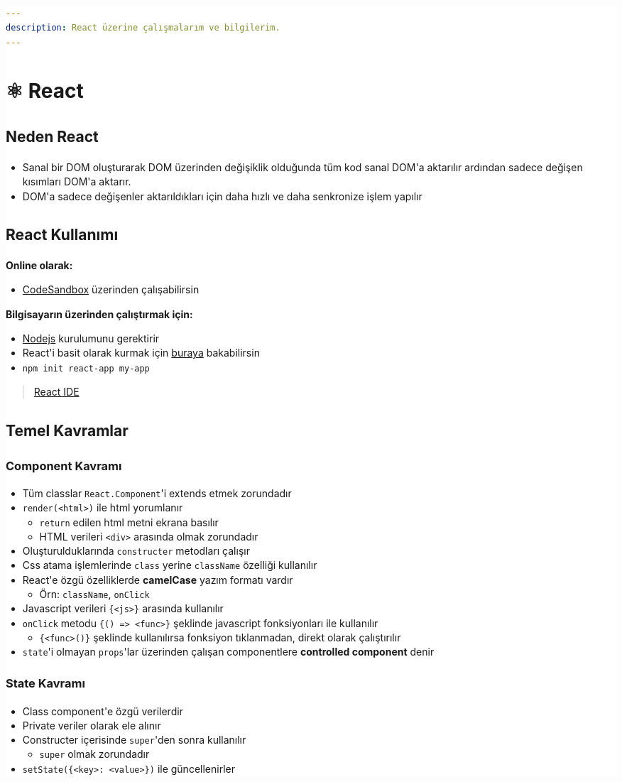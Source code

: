 ```yaml
---
description: React üzerine çalışmalarım ve bilgilerim.
---
```


# ⚛️ React

## Neden React

* Sanal bir DOM oluşturarak DOM üzerinden değişiklik olduğunda tüm kod sanal DOM'a aktarılır ardından sadece değişen kısımları DOM'a aktarır.
* DOM'a sadece değişenler aktarıldıkları için daha hızlı ve daha senkronize işlem yapılır

## React Kullanımı

**Online olarak:**

* [CodeSandbox](https://codesandbox.io/) üzerinden çalışabilirsin

**Bilgisayarın üzerinden çalıştırmak için:**

* [Nodejs](https://nodejs.org/en/download/) kurulumunu gerektirir
* React'i basit olarak kurmak için [buraya](https://github.com/facebook/create-react-app) bakabilirsin
* `npm init react-app my-app`

> [React IDE](https://github.com/reactide/reactide)

## Temel Kavramlar

### Component Kavramı

* Tüm classlar `React.Component`'i extends etmek zorundadır
* `render(<html>)` ile html yorumlanır
  * `return` edilen html metni ekrana basılır
  * HTML verileri `<div>` arasında olmak zorundadır
* Oluşturulduklarında `constructer` metodları çalışır
* Css atama işlemlerinde `class` yerine `className` özelliği kullanılır
* React'e özgü özelliklerde **camelCase** yazım formatı vardır
  * Örn: `className`, `onClick`
* Javascript verileri `{<js>}` arasında kullanılır
* `onClick` metodu `{() => <func>}` şeklinde javascript fonksiyonları ile kullanılır
  * `{<func>()}` şeklinde kullanılırsa fonksiyon tıklanmadan, direkt olarak çalıştırılır
* `state`'i olmayan `props`'lar üzerinden çalışan componentlere **controlled component** denir

### State Kavramı

* Class component'e özgü verilerdir
* Private veriler olarak ele alınır
* Constructer içerisinde `super`'den sonra kullanılır
  * `super` olmak zorundadır
* `setState({<key>: <value>})` ile güncellenirler
